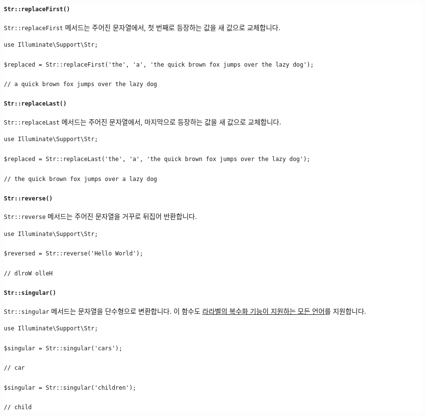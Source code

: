<a name="method-str-replace-first"></a>
#### `Str::replaceFirst()`

`Str::replaceFirst` 메서드는 주어진 문자열에서, 첫 번째로 등장하는 값을 새 값으로 교체합니다.

```
use Illuminate\Support\Str;

$replaced = Str::replaceFirst('the', 'a', 'the quick brown fox jumps over the lazy dog');

// a quick brown fox jumps over the lazy dog
```

<a name="method-str-replace-last"></a>
#### `Str::replaceLast()`

`Str::replaceLast` 메서드는 주어진 문자열에서, 마지막으로 등장하는 값을 새 값으로 교체합니다.

```
use Illuminate\Support\Str;

$replaced = Str::replaceLast('the', 'a', 'the quick brown fox jumps over the lazy dog');

// the quick brown fox jumps over a lazy dog
```

<a name="method-str-reverse"></a>
#### `Str::reverse()`

`Str::reverse` 메서드는 주어진 문자열을 거꾸로 뒤집어 반환합니다.

```
use Illuminate\Support\Str;

$reversed = Str::reverse('Hello World');

// dlroW olleH
```

<a name="method-str-singular"></a>
#### `Str::singular()`

`Str::singular` 메서드는 문자열을 단수형으로 변환합니다. 이 함수도 [라라벨의 복수화 기능이 지원하는 모든 언어](/docs/9.x/localization#pluralization-language)를 지원합니다.

```
use Illuminate\Support\Str;

$singular = Str::singular('cars');

// car

$singular = Str::singular('children');

// child
```
